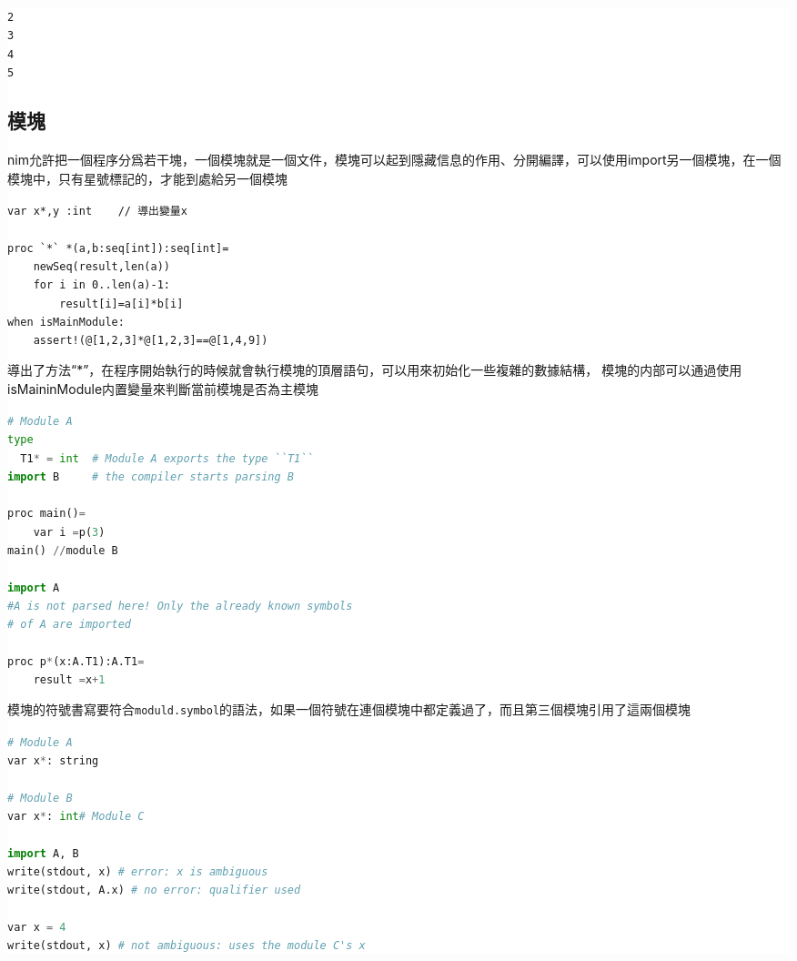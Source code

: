 ```
2
3
4
5
```

## 模塊

nim允許把一個程序分爲若干塊，一個模塊就是一個文件，模塊可以起到隱藏信息的作用、分開編譯，可以使用import另一個模塊，在一個模塊中，只有星號標記的，才能到處給另一個模塊

```
var x*,y :int    // 導出變量x

proc `*` *(a,b:seq[int]):seq[int]=
	newSeq(result,len(a))
	for i in 0..len(a)-1:
		result[i]=a[i]*b[i]
when isMainModule:
	assert!(@[1,2,3]*@[1,2,3]==@[1,4,9])
```

導出了方法“*”，在程序開始執行的時候就會執行模塊的頂層語句，可以用來初始化一些複雜的數據結構， 模塊的内部可以通過使用isMaininModule内置變量來判斷當前模塊是否為主模塊

```python
# Module A
type
  T1* = int  # Module A exports the type ``T1``
import B     # the compiler starts parsing B

proc main()=
	var i =p(3)
main() //module B

import A
#A is not parsed here! Only the already known symbols
# of A are imported

proc p*(x:A.T1):A.T1=
    result =x+1

```

模塊的符號書寫要符合`moduld.symbol`的語法，如果一個符號在連個模塊中都定義過了，而且第三個模塊引用了這兩個模塊

```python
# Module A
var x*: string

# Module B
var x*: int# Module C

import A, B
write(stdout, x) # error: x is ambiguous
write(stdout, A.x) # no error: qualifier used
 
var x = 4
write(stdout, x) # not ambiguous: uses the module C's x
```
